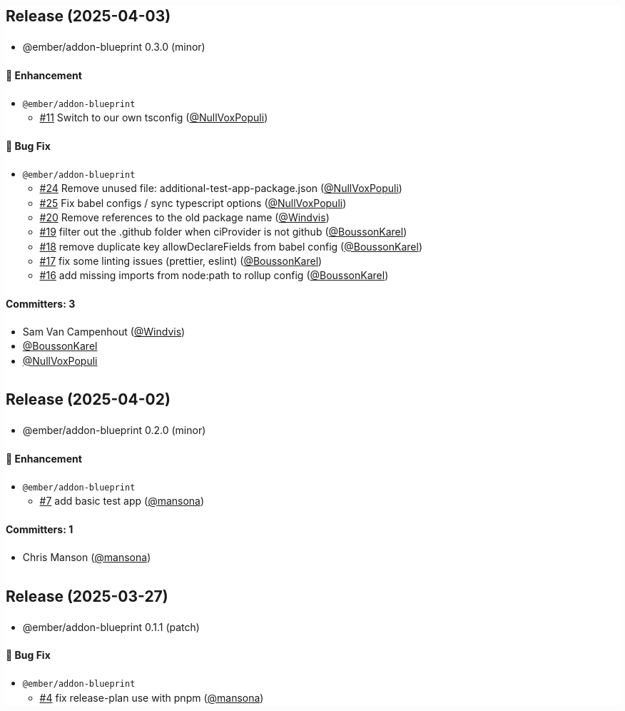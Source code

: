 ## Release (2025-04-03)

* @ember/addon-blueprint 0.3.0 (minor)

#### :rocket: Enhancement
* `@ember/addon-blueprint`
  * [#11](https://github.com/ember-cli/ember-addon-blueprint/pull/11) Switch to our own tsconfig ([@NullVoxPopuli](https://github.com/NullVoxPopuli))

#### :bug: Bug Fix
* `@ember/addon-blueprint`
  * [#24](https://github.com/ember-cli/ember-addon-blueprint/pull/24) Remove unused file: additional-test-app-package.json ([@NullVoxPopuli](https://github.com/NullVoxPopuli))
  * [#25](https://github.com/ember-cli/ember-addon-blueprint/pull/25) Fix babel configs / sync typescript options ([@NullVoxPopuli](https://github.com/NullVoxPopuli))
  * [#20](https://github.com/ember-cli/ember-addon-blueprint/pull/20) Remove references to the old package name ([@Windvis](https://github.com/Windvis))
  * [#19](https://github.com/ember-cli/ember-addon-blueprint/pull/19) filter out the .github folder when ciProvider is not github ([@BoussonKarel](https://github.com/BoussonKarel))
  * [#18](https://github.com/ember-cli/ember-addon-blueprint/pull/18) remove duplicate key allowDeclareFields from babel config ([@BoussonKarel](https://github.com/BoussonKarel))
  * [#17](https://github.com/ember-cli/ember-addon-blueprint/pull/17) fix some linting issues (prettier, eslint) ([@BoussonKarel](https://github.com/BoussonKarel))
  * [#16](https://github.com/ember-cli/ember-addon-blueprint/pull/16) add missing imports from node:path to rollup config ([@BoussonKarel](https://github.com/BoussonKarel))

#### Committers: 3
- Sam Van Campenhout ([@Windvis](https://github.com/Windvis))
- [@BoussonKarel](https://github.com/BoussonKarel)
- [@NullVoxPopuli](https://github.com/NullVoxPopuli)

## Release (2025-04-02)

* @ember/addon-blueprint 0.2.0 (minor)

#### :rocket: Enhancement
* `@ember/addon-blueprint`
  * [#7](https://github.com/ember-cli/ember-addon-blueprint/pull/7) add basic test app ([@mansona](https://github.com/mansona))

#### Committers: 1
- Chris Manson ([@mansona](https://github.com/mansona))

## Release (2025-03-27)

* @ember/addon-blueprint 0.1.1 (patch)

#### :bug: Bug Fix
* `@ember/addon-blueprint`
  * [#4](https://github.com/ember-cli/ember-addon-blueprint/pull/4) fix release-plan use with pnpm ([@mansona](https://github.com/mansona))
